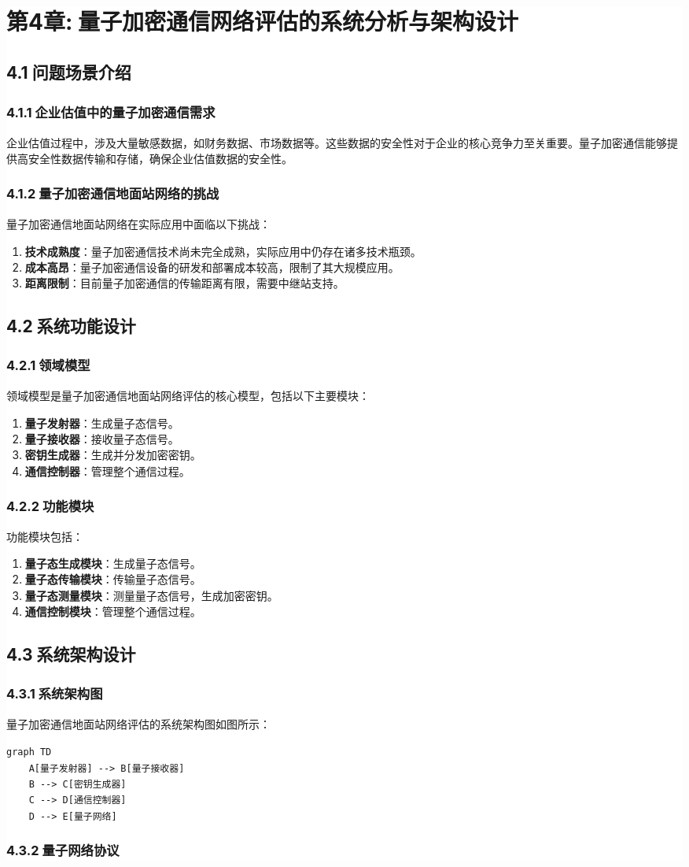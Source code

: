 
# 第4章: 量子加密通信网络评估的系统分析与架构设计

## 4.1 问题场景介绍

### 4.1.1 企业估值中的量子加密通信需求

企业估值过程中，涉及大量敏感数据，如财务数据、市场数据等。这些数据的安全性对于企业的核心竞争力至关重要。量子加密通信能够提供高安全性数据传输和存储，确保企业估值数据的安全性。

### 4.1.2 量子加密通信地面站网络的挑战

量子加密通信地面站网络在实际应用中面临以下挑战：

1. **技术成熟度**：量子加密通信技术尚未完全成熟，实际应用中仍存在诸多技术瓶颈。
2. **成本高昂**：量子加密通信设备的研发和部署成本较高，限制了其大规模应用。
3. **距离限制**：目前量子加密通信的传输距离有限，需要中继站支持。

## 4.2 系统功能设计

### 4.2.1 领域模型

领域模型是量子加密通信地面站网络评估的核心模型，包括以下主要模块：

1. **量子发射器**：生成量子态信号。
2. **量子接收器**：接收量子态信号。
3. **密钥生成器**：生成并分发加密密钥。
4. **通信控制器**：管理整个通信过程。

### 4.2.2 功能模块

功能模块包括：

1. **量子态生成模块**：生成量子态信号。
2. **量子态传输模块**：传输量子态信号。
3. **量子态测量模块**：测量量子态信号，生成加密密钥。
4. **通信控制模块**：管理整个通信过程。

## 4.3 系统架构设计

### 4.3.1 系统架构图

量子加密通信地面站网络评估的系统架构图如图所示：

```mermaid
graph TD
    A[量子发射器] --> B[量子接收器]
    B --> C[密钥生成器]
    C --> D[通信控制器]
    D --> E[量子网络]
```

### 4.3.2 量子网络协议
